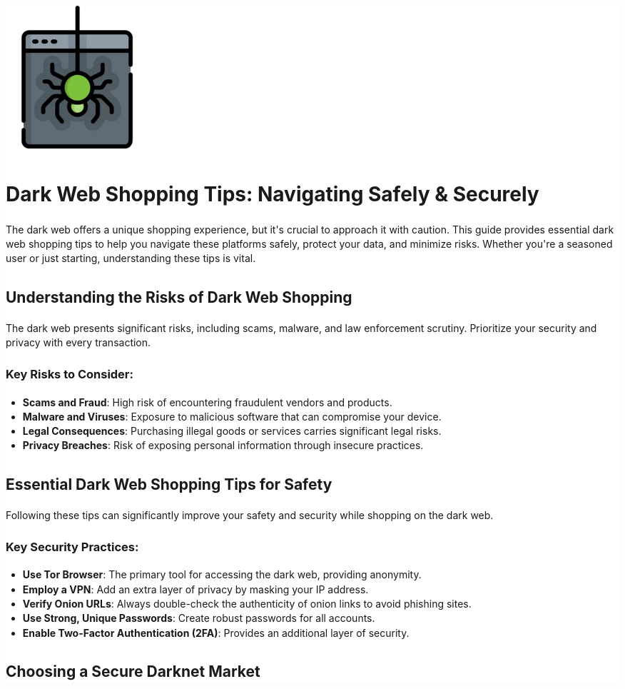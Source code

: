 <img src="/misc/design.webp" width="200">

# Dark Web Shopping Tips: Navigating Safely & Securely

The dark web offers a unique shopping experience, but it's crucial to approach it with caution. This guide provides essential dark web shopping tips to help you navigate these platforms safely, protect your data, and minimize risks. Whether you're a seasoned user or just starting, understanding these tips is vital.

## Understanding the Risks of Dark Web Shopping

The dark web presents significant risks, including scams, malware, and law enforcement scrutiny. Prioritize your security and privacy with every transaction.

### Key Risks to Consider:
- **Scams and Fraud**: High risk of encountering fraudulent vendors and products.
- **Malware and Viruses**: Exposure to malicious software that can compromise your device.
- **Legal Consequences**: Purchasing illegal goods or services carries significant legal risks.
- **Privacy Breaches**: Risk of exposing personal information through insecure practices.

## Essential Dark Web Shopping Tips for Safety

Following these tips can significantly improve your safety and security while shopping on the dark web.

### Key Security Practices:
- **Use Tor Browser**: The primary tool for accessing the dark web, providing anonymity.
- **Employ a VPN**: Add an extra layer of privacy by masking your IP address.
- **Verify Onion URLs**: Always double-check the authenticity of onion links to avoid phishing sites.
- **Use Strong, Unique Passwords**: Create robust passwords for all accounts.
- **Enable Two-Factor Authentication (2FA)**: Provides an additional layer of security.

## Choosing a Secure Darknet Market
